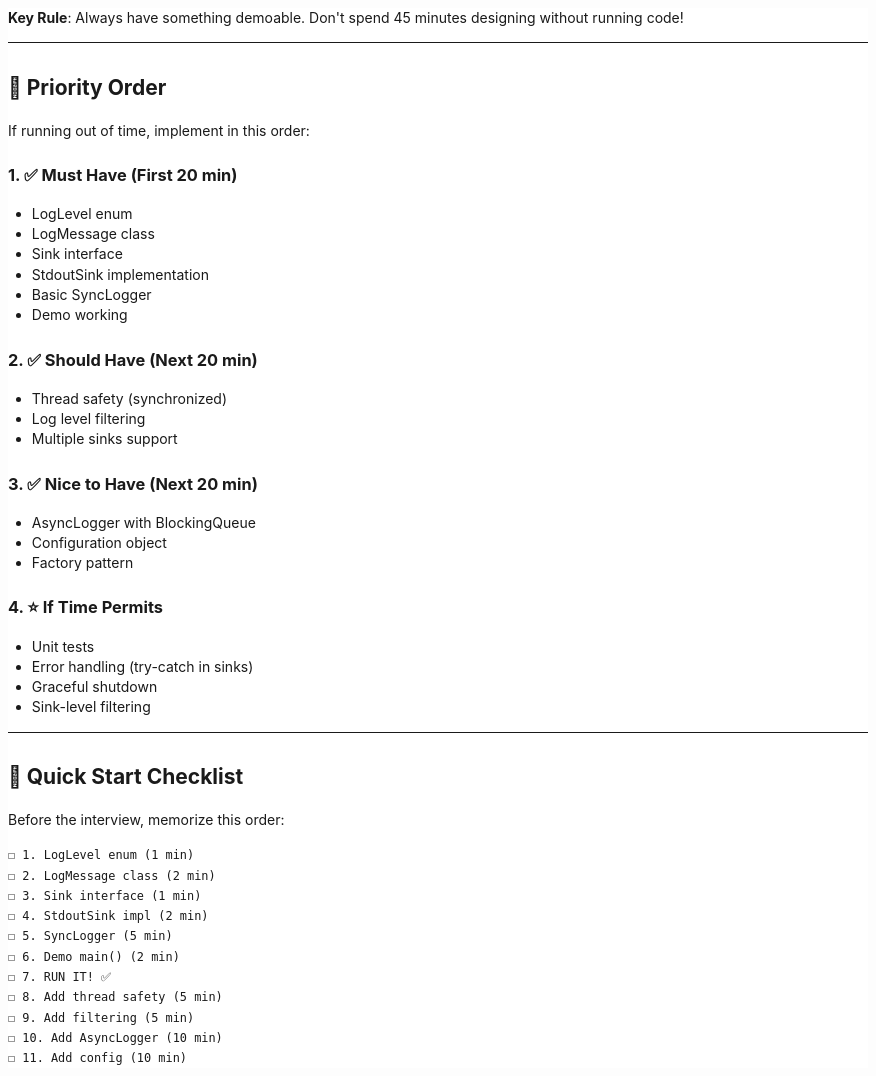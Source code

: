 **Key Rule**: Always have something demoable. Don't spend 45 minutes designing without running code!

---

## 🎯 **Priority Order**

If running out of time, implement in this order:

### 1. ✅ **Must Have** (First 20 min)
- LogLevel enum
- LogMessage class
- Sink interface
- StdoutSink implementation
- Basic SyncLogger
- Demo working

### 2. ✅ **Should Have** (Next 20 min)
- Thread safety (synchronized)
- Log level filtering
- Multiple sinks support

### 3. ✅ **Nice to Have** (Next 20 min)
- AsyncLogger with BlockingQueue
- Configuration object
- Factory pattern

### 4. ⭐ **If Time Permits**
- Unit tests
- Error handling (try-catch in sinks)
- Graceful shutdown
- Sink-level filtering

---

## 🚀 **Quick Start Checklist**

Before the interview, memorize this order:

```
☐ 1. LogLevel enum (1 min)
☐ 2. LogMessage class (2 min)
☐ 3. Sink interface (1 min)
☐ 4. StdoutSink impl (2 min)
☐ 5. SyncLogger (5 min)
☐ 6. Demo main() (2 min)
☐ 7. RUN IT! ✅
☐ 8. Add thread safety (5 min)
☐ 9. Add filtering (5 min)
☐ 10. Add AsyncLogger (10 min)
☐ 11. Add config (10 min)
```
